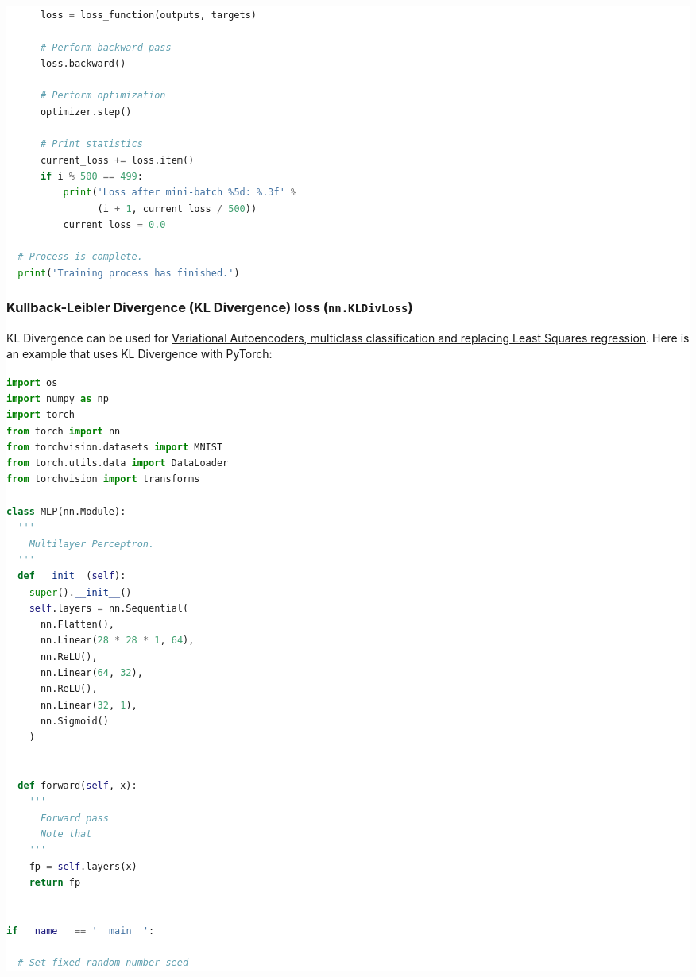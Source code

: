 ```python
      loss = loss_function(outputs, targets)
      
      # Perform backward pass
      loss.backward()
      
      # Perform optimization
      optimizer.step()
      
      # Print statistics
      current_loss += loss.item()
      if i % 500 == 499:
          print('Loss after mini-batch %5d: %.3f' %
                (i + 1, current_loss / 500))
          current_loss = 0.0

  # Process is complete.
  print('Training process has finished.')
```

### Kullback-Leibler Divergence (KL Divergence) loss (`nn.KLDivLoss`)

KL Divergence can be used for [Variational Autoencoders, multiclass classification and replacing Least Squares regression](https://www.machinecurve.com/index.php/2019/12/21/how-to-use-kullback-leibler-divergence-kl-divergence-with-keras/). Here is an example that uses KL Divergence with PyTorch:

```python
import os
import numpy as np
import torch
from torch import nn
from torchvision.datasets import MNIST
from torch.utils.data import DataLoader
from torchvision import transforms

class MLP(nn.Module):
  '''
    Multilayer Perceptron.
  '''
  def __init__(self):
    super().__init__()
    self.layers = nn.Sequential(
      nn.Flatten(),
      nn.Linear(28 * 28 * 1, 64),
      nn.ReLU(),
      nn.Linear(64, 32),
      nn.ReLU(),
      nn.Linear(32, 1),
      nn.Sigmoid()
    )


  def forward(self, x):
    '''
      Forward pass
      Note that 
    '''
    fp = self.layers(x)
    return fp

  
if __name__ == '__main__':
  
  # Set fixed random number seed
```